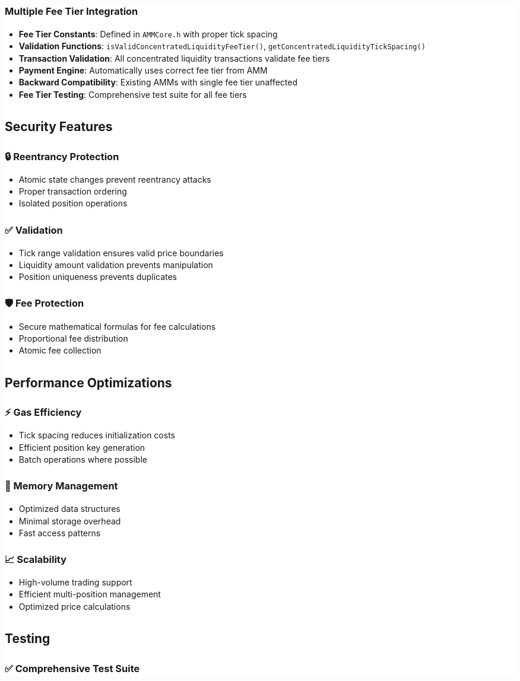 ### Multiple Fee Tier Integration
- **Fee Tier Constants**: Defined in `AMMCore.h` with proper tick spacing
- **Validation Functions**: `isValidConcentratedLiquidityFeeTier()`, `getConcentratedLiquidityTickSpacing()`
- **Transaction Validation**: All concentrated liquidity transactions validate fee tiers
- **Payment Engine**: Automatically uses correct fee tier from AMM
- **Backward Compatibility**: Existing AMMs with single fee tier unaffected
- **Fee Tier Testing**: Comprehensive test suite for all fee tiers

## Security Features

### 🔒 Reentrancy Protection
- Atomic state changes prevent reentrancy attacks
- Proper transaction ordering
- Isolated position operations

### ✅ Validation
- Tick range validation ensures valid price boundaries
- Liquidity amount validation prevents manipulation
- Position uniqueness prevents duplicates

### 🛡️ Fee Protection
- Secure mathematical formulas for fee calculations
- Proportional fee distribution
- Atomic fee collection

## Performance Optimizations

### ⚡ Gas Efficiency
- Tick spacing reduces initialization costs
- Efficient position key generation
- Batch operations where possible

### 🧠 Memory Management
- Optimized data structures
- Minimal storage overhead
- Fast access patterns

### 📈 Scalability
- High-volume trading support
- Efficient multi-position management
- Optimized price calculations

## Testing

### ✅ Comprehensive Test Suite
